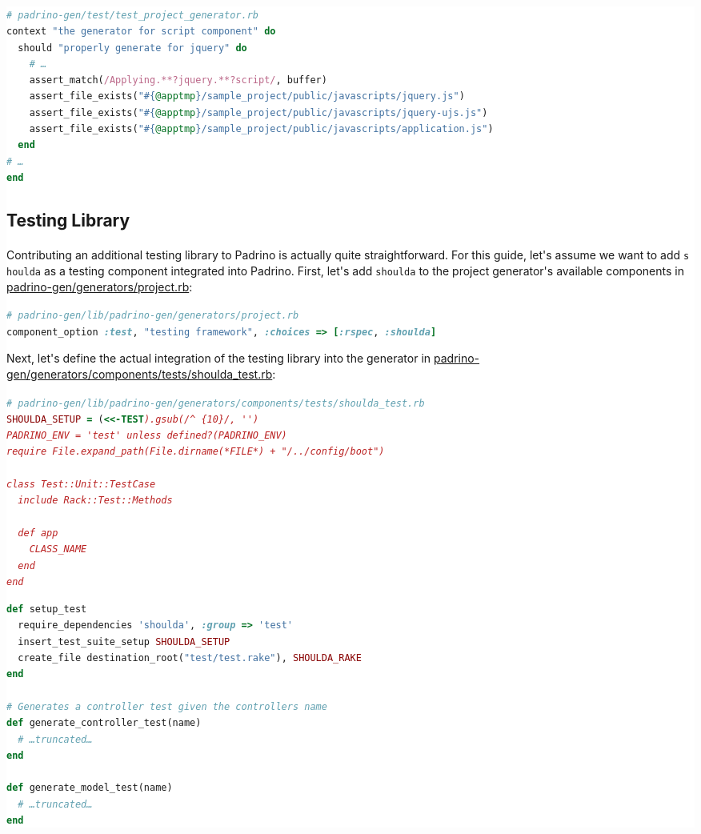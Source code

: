 ```ruby
# padrino-gen/test/test_project_generator.rb
context "the generator for script component" do
  should "properly generate for jquery" do
    # …
    assert_match(/Applying.**?jquery.**?script/, buffer)
    assert_file_exists("#{@apptmp}/sample_project/public/javascripts/jquery.js")
    assert_file_exists("#{@apptmp}/sample_project/public/javascripts/jquery-ujs.js")
    assert_file_exists("#{@apptmp}/sample_project/public/javascripts/application.js")
  end
# …
end
```


## Testing Library

Contributing an additional testing library to Padrino is actually quite straightforward. For this guide, let's assume we
want to add `shoulda` as a testing component integrated into Padrino. First, let's add `shoulda` to the project
generator's available components in
[padrino-gen/generators/project.rb](http://github.com/padrino/padrino-framework/blob/master/padrino-gen/lib/padrino-gen/generators/project.rb#L29):


```ruby
# padrino-gen/lib/padrino-gen/generators/project.rb
component_option :test, "testing framework", :choices => [:rspec, :shoulda]
```


Next, let's define the actual integration of the testing library into the generator in
[padrino-gen/generators/components/tests/shoulda_test.rb](http://github.com/padrino/padrino-framework/blob/master/padrino-gen/lib/padrino-gen/generators/components/tests/shoulda_test.rb):


```ruby
# padrino-gen/lib/padrino-gen/generators/components/tests/shoulda_test.rb
SHOULDA_SETUP = (<<-TEST).gsub(/^ {10}/, '')
PADRINO_ENV = 'test' unless defined?(PADRINO_ENV)
require File.expand_path(File.dirname(*FILE*) + "/../config/boot")

class Test::Unit::TestCase
  include Rack::Test::Methods

  def app
    CLASS_NAME
  end
end
```


```ruby
def setup_test
  require_dependencies 'shoulda', :group => 'test'
  insert_test_suite_setup SHOULDA_SETUP
  create_file destination_root("test/test.rake"), SHOULDA_RAKE
end

# Generates a controller test given the controllers name
def generate_controller_test(name)
  # …truncated…
end

def generate_model_test(name)
  # …truncated…
end
```